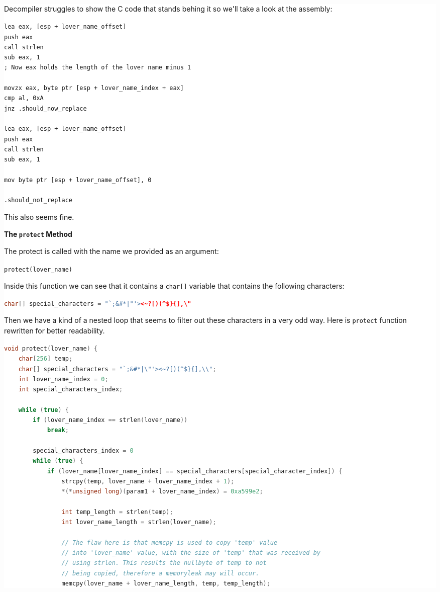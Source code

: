 Decompiler struggles to show the C code that stands behing it 
so we'll take a look at the assembly:

```assembly
lea eax, [esp + lover_name_offset]
push eax 
call strlen
sub eax, 1
; Now eax holds the length of the lover name minus 1

movzx eax, byte ptr [esp + lover_name_index + eax]
cmp al, 0xA
jnz .should_now_replace 

lea eax, [esp + lover_name_offset]
push eax 
call strlen
sub eax, 1

mov byte ptr [esp + lover_name_offset], 0

.should_not_replace
```


This also seems fine.


**The `protect` Method**

The protect is called with the name we provided as an argument:

`protect(lover_name)`

Inside this function we can see that it contains a `char[]` variable that contains the following characters:

```C
char[] special_characters = "`;&#*|"'><~?[)(^$}{],\"
```

Then we have a kind of a nested loop that seems to filter out these 
characters in a very odd way. Here is `protect` function rewritten for better readability.

```C
void protect(lover_name) {
    char[256] temp;
    char[] special_characters = "`;&#*|\"'><~?[)(^$}{],\\";
    int lover_name_index = 0;
    int special_characters_index;

    while (true) {
        if (lover_name_index == strlen(lover_name)) 
            break;

        special_characters_index = 0    
        while (true) {
            if (lover_name[lover_name_index] == special_characters[special_character_index]) {
                strcpy(temp, lover_name + lover_name_index + 1);
                *(*unsigned long)(param1 + lover_name_index) = 0xa599e2;

                int temp_length = strlen(temp);
                int lover_name_length = strlen(lover_name);
                
                // The flaw here is that memcpy is used to copy 'temp' value 
                // into 'lover_name' value, with the size of 'temp' that was received by 
                // using strlen. This results the nullbyte of temp to not
                // being copied, therefore a memoryleak may will occur.
                memcpy(lover_name + lover_name_length, temp, temp_length);
```